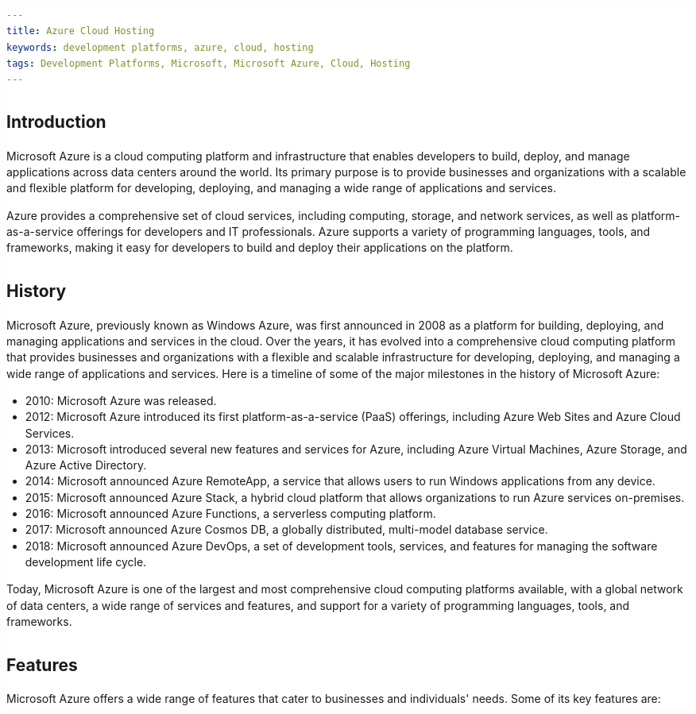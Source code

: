 ```yaml
---
title: Azure Cloud Hosting
keywords: development platforms, azure, cloud, hosting
tags: Development Platforms, Microsoft, Microsoft Azure, Cloud, Hosting
---
```


## Introduction

Microsoft Azure is a cloud computing platform and infrastructure that enables developers to build, deploy, and manage applications across data centers around the world. Its primary purpose is to provide businesses and organizations with a scalable and flexible platform for developing, deploying, and managing a wide range of applications and services.

Azure provides a comprehensive set of cloud services, including computing, storage, and network services, as well as platform-as-a-service offerings for developers and IT professionals. Azure supports a variety of programming languages, tools, and frameworks, making it easy for developers to build and deploy their applications on the platform.

## History

Microsoft Azure, previously known as Windows Azure, was first announced in 2008 as a platform for building, deploying, and managing applications and services in the cloud. Over the years, it has evolved into a comprehensive cloud computing platform that provides businesses and organizations with a flexible and scalable infrastructure for developing, deploying, and managing a wide range of applications and services.
Here is a timeline of some of the major milestones in the history of Microsoft Azure:

- 2010: Microsoft Azure was released.
- 2012: Microsoft Azure introduced its first platform-as-a-service (PaaS) offerings, including Azure Web Sites and Azure Cloud Services.
- 2013: Microsoft introduced several new features and services for Azure, including Azure Virtual Machines, Azure Storage, and Azure Active Directory.
- 2014: Microsoft announced Azure RemoteApp, a service that allows users to run Windows applications from any device.
- 2015: Microsoft announced Azure Stack, a hybrid cloud platform that allows organizations to run Azure services on-premises.
- 2016: Microsoft announced Azure Functions, a serverless computing platform.
- 2017: Microsoft announced Azure Cosmos DB, a globally distributed, multi-model database service.
- 2018: Microsoft announced Azure DevOps, a set of development tools, services, and features for managing the software development life cycle.

Today, Microsoft Azure is one of the largest and most comprehensive cloud computing platforms available, with a global network of data centers, a wide range of services and features, and support for a variety of programming languages, tools, and frameworks.

## Features

Microsoft Azure offers a wide range of features that cater to businesses and individuals' needs. Some of its key features are:
